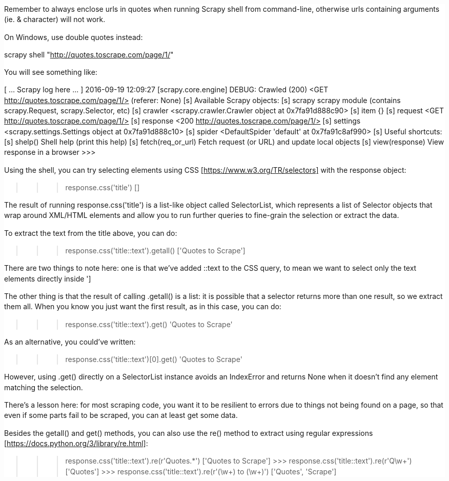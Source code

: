 Remember to always enclose urls in quotes when running Scrapy shell from command-line, otherwise urls containing arguments (ie. & character) will not work.

On Windows, use double quotes instead:

scrapy shell "http://quotes.toscrape.com/page/1/"

You will see something like:

[ ... Scrapy log here ... ] 2016-09-19 12:09:27 [scrapy.core.engine] DEBUG: Crawled (200) <GET http://quotes.toscrape.com/page/1/> (referer: None) [s] Available Scrapy objects: [s] scrapy scrapy module (contains scrapy.Request, scrapy.Selector, etc) [s] crawler <scrapy.crawler.Crawler object at 0x7fa91d888c90> [s] item {} [s] request <GET http://quotes.toscrape.com/page/1/> [s] response <200 http://quotes.toscrape.com/page/1/> [s] settings <scrapy.settings.Settings object at 0x7fa91d888c10> [s] spider <DefaultSpider 'default' at 0x7fa91c8af990> [s] Useful shortcuts: [s] shelp() Shell help (print this help) [s] fetch(req_or_url) Fetch request (or URL) and update local objects [s] view(response) View response in a browser >>>

Using the shell, you can try selecting elements using CSS [https://www.w3.org/TR/selectors] with the response object:

>>> response.css('title') [<Selector xpath='descendant-or-self::title' data='<title>Quotes to Scrape</title>'>]

The result of running response.css('title') is a list-like object called SelectorList, which represents a list of Selector objects that wrap around XML/HTML elements and allow you to run further queries to fine-grain the selection or extract the data.

To extract the text from the title above, you can do:

>>> response.css('title::text').getall() ['Quotes to Scrape']

There are two things to note here: one is that we’ve added ::text to the CSS query, to mean we want to select only the text elements directly inside <title> element. If we don’t specify ::text, we’d get the full title element, including its tags:

>>> response.css('title').getall() ['<title>Quotes to Scrape</title>']

The other thing is that the result of calling .getall() is a list: it is possible that a selector returns more than one result, so we extract them all. When you know you just want the first result, as in this case, you can do:

>>> response.css('title::text').get() 'Quotes to Scrape'

As an alternative, you could’ve written:

>>> response.css('title::text')[0].get() 'Quotes to Scrape'

However, using .get() directly on a SelectorList instance avoids an IndexError and returns None when it doesn’t find any element matching the selection.

There’s a lesson here: for most scraping code, you want it to be resilient to errors due to things not being found on a page, so that even if some parts fail to be scraped, you can at least get some data.

Besides the getall() and get() methods, you can also use the re() method to extract using regular expressions [https://docs.python.org/3/library/re.html]:

>>> response.css('title::text').re(r'Quotes.*') ['Quotes to Scrape'] >>> response.css('title::text').re(r'Q\w+') ['Quotes'] >>> response.css('title::text').re(r'(\w+) to (\w+)') ['Quotes', 'Scrape']
